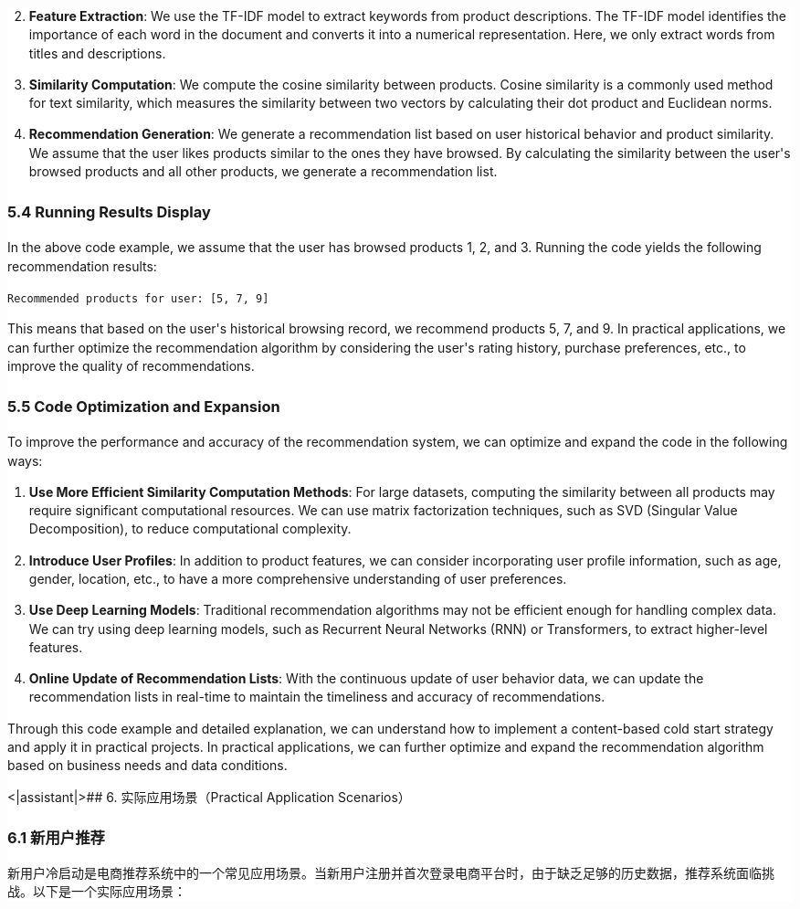 2. **Feature Extraction**: We use the TF-IDF model to extract keywords from product descriptions. The TF-IDF model identifies the importance of each word in the document and converts it into a numerical representation. Here, we only extract words from titles and descriptions.

3. **Similarity Computation**: We compute the cosine similarity between products. Cosine similarity is a commonly used method for text similarity, which measures the similarity between two vectors by calculating their dot product and Euclidean norms.

4. **Recommendation Generation**: We generate a recommendation list based on user historical behavior and product similarity. We assume that the user likes products similar to the ones they have browsed. By calculating the similarity between the user's browsed products and all other products, we generate a recommendation list.

### 5.4 Running Results Display

In the above code example, we assume that the user has browsed products 1, 2, and 3. Running the code yields the following recommendation results:

```
Recommended products for user: [5, 7, 9]
```

This means that based on the user's historical browsing record, we recommend products 5, 7, and 9. In practical applications, we can further optimize the recommendation algorithm by considering the user's rating history, purchase preferences, etc., to improve the quality of recommendations.

### 5.5 Code Optimization and Expansion

To improve the performance and accuracy of the recommendation system, we can optimize and expand the code in the following ways:

1. **Use More Efficient Similarity Computation Methods**: For large datasets, computing the similarity between all products may require significant computational resources. We can use matrix factorization techniques, such as SVD (Singular Value Decomposition), to reduce computational complexity.

2. **Introduce User Profiles**: In addition to product features, we can consider incorporating user profile information, such as age, gender, location, etc., to have a more comprehensive understanding of user preferences.

3. **Use Deep Learning Models**: Traditional recommendation algorithms may not be efficient enough for handling complex data. We can try using deep learning models, such as Recurrent Neural Networks (RNN) or Transformers, to extract higher-level features.

4. **Online Update of Recommendation Lists**: With the continuous update of user behavior data, we can update the recommendation lists in real-time to maintain the timeliness and accuracy of recommendations.

Through this code example and detailed explanation, we can understand how to implement a content-based cold start strategy and apply it in practical projects. In practical applications, we can further optimize and expand the recommendation algorithm based on business needs and data conditions.

<|assistant|>## 6. 实际应用场景（Practical Application Scenarios）

### 6.1 新用户推荐

新用户冷启动是电商推荐系统中的一个常见应用场景。当新用户注册并首次登录电商平台时，由于缺乏足够的历史数据，推荐系统面临挑战。以下是一个实际应用场景：
